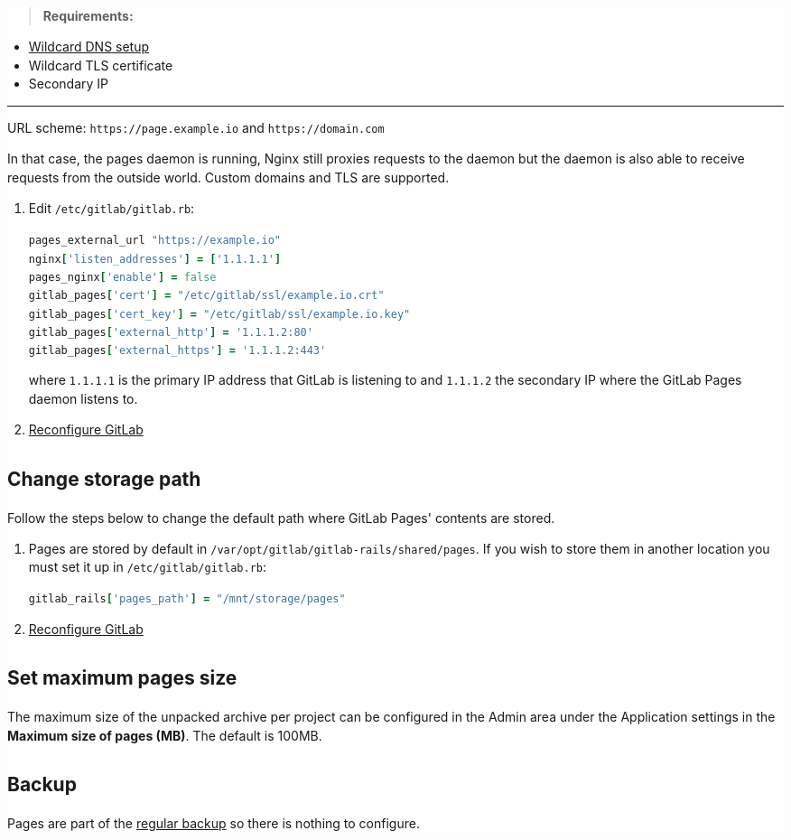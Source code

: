 >**Requirements:**
- [Wildcard DNS setup](#dns-configuration)
- Wildcard TLS certificate
- Secondary IP
>
---
>
URL scheme: `https://page.example.io` and `https://domain.com`

In that case, the pages daemon is running, Nginx still proxies requests to
the daemon but the daemon is also able to receive requests from the outside
world. Custom domains and TLS are supported.

1. Edit `/etc/gitlab/gitlab.rb`:

    ```ruby
    pages_external_url "https://example.io"
    nginx['listen_addresses'] = ['1.1.1.1']
    pages_nginx['enable'] = false
    gitlab_pages['cert'] = "/etc/gitlab/ssl/example.io.crt"
    gitlab_pages['cert_key'] = "/etc/gitlab/ssl/example.io.key"
    gitlab_pages['external_http'] = '1.1.1.2:80'
    gitlab_pages['external_https'] = '1.1.1.2:443'
    ```

    where `1.1.1.1` is the primary IP address that GitLab is listening to and
    `1.1.1.2` the secondary IP where the GitLab Pages daemon listens to.

1. [Reconfigure GitLab][reconfigure]

## Change storage path

Follow the steps below to change the default path where GitLab Pages' contents
are stored.

1. Pages are stored by default in `/var/opt/gitlab/gitlab-rails/shared/pages`.
   If you wish to store them in another location you must set it up in
   `/etc/gitlab/gitlab.rb`:

     ```ruby
     gitlab_rails['pages_path'] = "/mnt/storage/pages"
     ```

1. [Reconfigure GitLab][reconfigure]

## Set maximum pages size

The maximum size of the unpacked archive per project can be configured in the
Admin area under the Application settings in the **Maximum size of pages (MB)**.
The default is 100MB.

## Backup

Pages are part of the [regular backup][backup] so there is nothing to configure.


[wiki-wildcard-dns]: https://en.wikipedia.org/wiki/Wildcard_DNS_record
[8-3-docs]: https://gitlab.com/gitlab-org/gitlab-ee/blob/8-3-stable-ee/doc/pages/administration.md
[8-5-docs]: https://gitlab.com/gitlab-org/gitlab-ee/blob/8-5-stable-ee/doc/pages/administration.md
[8-17-docs]: https://gitlab.com/gitlab-org/gitlab-ce/blob/8-17-stable-ce/doc/administration/pages/index.md
[backup]: ../../raketasks/backup_restore.md
[ce-14605]: https://gitlab.com/gitlab-org/gitlab-ce/issues/14605
[ee-80]: https://gitlab.com/gitlab-org/gitlab-ee/merge_requests/80
[ee-173]: https://gitlab.com/gitlab-org/gitlab-ee/merge_requests/173
[gitlab pages daemon]: https://gitlab.com/gitlab-org/gitlab-pages
[NGINX configs]: https://gitlab.com/gitlab-org/gitlab-ee/tree/8-5-stable-ee/lib/support/nginx
[pages-readme]: https://gitlab.com/gitlab-org/gitlab-pages/blob/master/README.md
[pages-userguide]: ../../user/project/pages/index.md
[reconfigure]: ../restart_gitlab.md#omnibus-gitlab-reconfigure
[restart]: ../restart_gitlab.md#installations-from-source
[gitlab-pages]: https://gitlab.com/gitlab-org/gitlab-pages/tree/v0.2.4
[video-admin]: https://youtu.be/dD8c7WNcc6s